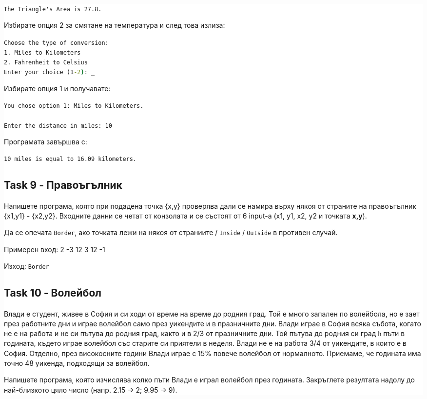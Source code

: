 ```cmd
The Triangle's Area is 27.8.
```

Избирате опция 2 за смятане на температура и след това излиза:

```cmd
Choose the type of conversion:
1. Miles to Kilometers
2. Fahrenheit to Celsius
Enter your choice (1-2): _
```

Избирате опция 1 и получавате:

```cmd
You chose option 1: Miles to Kilometers.

Enter the distance in miles: 10
```

Програмата завършва с:

```cmd
10 miles is equal to 16.09 kilometers.
```

Task 9 - Правоъгълник
------------

Напишете програма, която при подадена точка {x,y} проверява дали се намира върху някоя от страните на правоъгълник {x1,y1} - {x2,y2}.
Входните данни се четат от конзолата и се състоят от 6 input-a (x1, y1, x2, y2 и точката **x,y**).

Да се опечата `Border`, ако точката лежи на някоя от страниите / `Inside` / `Outside` в противен случай.

Примерен вход:
2
-3
12
3
12
-1

Изход: `Border`

Task 10 - Волейбол
--------------

Влади е студент, живее в София и си ходи от време на време до родния град. Той е много запален по волейбола, но е зает през работните дни и играе волейбол само през уикендите и в празничните дни. Влади играе в София всяка събота, когато не е на работа и не си пътува до родния град, както и в 2/3 от празничните дни. Той пътува до родния си град `h` пъти в годината, където играе волейбол със старите си приятели в неделя. Влади не е на работа 3/4 от уикендите, в които е в София. Отделно, през високосните години Влади играе с 15% повече волейбол от нормалното. Приемаме, че годината има точно 48 уикенда, подходящи за волейбол. 

Напишете програма, която изчислява колко пъти Влади е играл волейбол през годината. Закръглете резултата надолу до най-близкото цяло число (напр. 2.15 -> 2; 9.95 -> 9).
